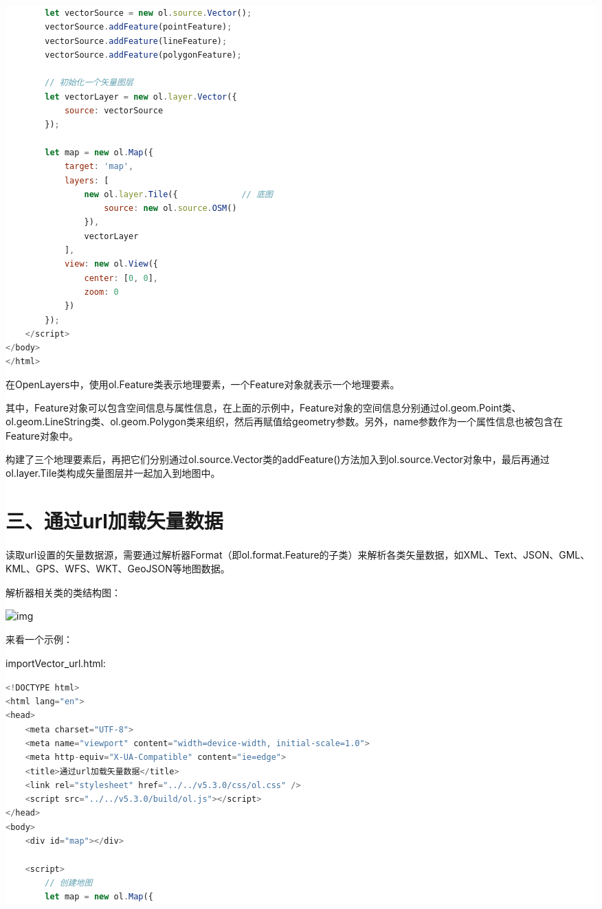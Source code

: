 ```js
        let vectorSource = new ol.source.Vector();
        vectorSource.addFeature(pointFeature);
        vectorSource.addFeature(lineFeature);
        vectorSource.addFeature(polygonFeature);
 
        // 初始化一个矢量图层
        let vectorLayer = new ol.layer.Vector({
            source: vectorSource
        });
 
        let map = new ol.Map({
            target: 'map',
            layers: [
                new ol.layer.Tile({             // 底图
                    source: new ol.source.OSM()
                }),
                vectorLayer
            ],
            view: new ol.View({
                center: [0, 0],
                zoom: 0
            })
        });
    </script>
</body>
</html>
```
在OpenLayers中，使用ol.Feature类表示地理要素，一个Feature对象就表示一个地理要素。

其中，Feature对象可以包含空间信息与属性信息，在上面的示例中，Feature对象的空间信息分别通过ol.geom.Point类、ol.geom.LineString类、ol.geom.Polygon类来组织，然后再赋值给geometry参数。另外，name参数作为一个属性信息也被包含在Feature对象中。

构建了三个地理要素后，再把它们分别通过ol.source.Vector类的addFeature()方法加入到ol.source.Vector对象中，最后再通过ol.layer.Tile类构成矢量图层并一起加入到地图中。

# 三、通过url加载矢量数据

读取url设置的矢量数据源，需要通过解析器Format（即ol.format.Feature的子类）来解析各类矢量数据，如XML、Text、JSON、GML、KML、GPS、WFS、WKT、GeoJSON等地图数据。

解析器相关类的类结构图：

![img](https://img-blog.csdnimg.cn/20190715105130615.png?x-oss-process=image/watermark,type_ZmFuZ3poZW5naGVpdGk,shadow_10,text_aHR0cHM6Ly9ibG9nLmNzZG4ubmV0L3FxXzM1NzMyMTQ3,size_16,color_FFFFFF,t_70)

来看一个示例：

importVector_url.html:

```js
<!DOCTYPE html>
<html lang="en">
<head>
    <meta charset="UTF-8">
    <meta name="viewport" content="width=device-width, initial-scale=1.0">
    <meta http-equiv="X-UA-Compatible" content="ie=edge">
    <title>通过url加载矢量数据</title>
    <link rel="stylesheet" href="../../v5.3.0/css/ol.css" />
    <script src="../../v5.3.0/build/ol.js"></script>
</head>
<body>
    <div id="map"></div>
 
    <script>
        // 创建地图
        let map = new ol.Map({
```